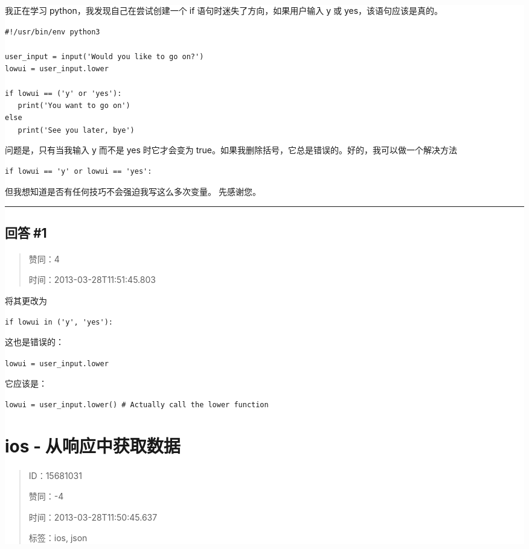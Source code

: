 我正在学习 python，我发现自己在尝试创建一个 if 语句时迷失了方向，如果用户输入 y 或 yes，该语句应该是真的。

```
#!/usr/bin/env python3

user_input = input('Would you like to go on?')
lowui = user_input.lower

if lowui == ('y' or 'yes'):
   print('You want to go on')
else
   print('See you later, bye') 
```

问题是，只有当我输入 y 而不是 yes 时它才会变为 true。如果我删除括号，它总是错误的。好的，我可以做一个解决方法

```
if lowui == 'y' or lowui == 'yes': 
```

但我想知道是否有任何技巧不会强迫我写这么多次变量。
先感谢您。

* * *

## 回答 #1

> 赞同：4
> 
> 时间：2013-03-28T11:51:45.803

将其更改为

```
if lowui in ('y', 'yes'): 
```

这也是错误的：

```
lowui = user_input.lower 
```

它应该是：

```
lowui = user_input.lower() # Actually call the lower function 
```

# ios - 从响应中获取数据

> ID：15681031
> 
> 赞同：-4
> 
> 时间：2013-03-28T11:50:45.637
> 
> 标签：ios, json
